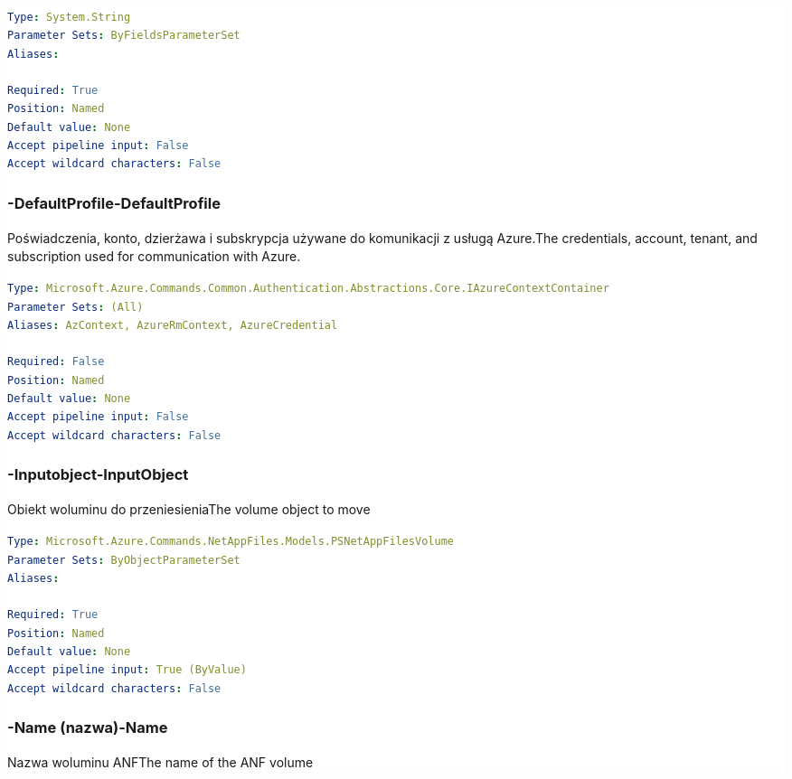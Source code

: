 ```yaml
Type: System.String
Parameter Sets: ByFieldsParameterSet
Aliases:

Required: True
Position: Named
Default value: None
Accept pipeline input: False
Accept wildcard characters: False
```

### <span data-ttu-id="1843a-117">-DefaultProfile</span><span class="sxs-lookup"><span data-stu-id="1843a-117">-DefaultProfile</span></span>
<span data-ttu-id="1843a-118">Poświadczenia, konto, dzierżawa i subskrypcja używane do komunikacji z usługą Azure.</span><span class="sxs-lookup"><span data-stu-id="1843a-118">The credentials, account, tenant, and subscription used for communication with Azure.</span></span>

```yaml
Type: Microsoft.Azure.Commands.Common.Authentication.Abstractions.Core.IAzureContextContainer
Parameter Sets: (All)
Aliases: AzContext, AzureRmContext, AzureCredential

Required: False
Position: Named
Default value: None
Accept pipeline input: False
Accept wildcard characters: False
```

### <span data-ttu-id="1843a-119">-Inputobject</span><span class="sxs-lookup"><span data-stu-id="1843a-119">-InputObject</span></span>
<span data-ttu-id="1843a-120">Obiekt woluminu do przeniesienia</span><span class="sxs-lookup"><span data-stu-id="1843a-120">The volume object to move</span></span>

```yaml
Type: Microsoft.Azure.Commands.NetAppFiles.Models.PSNetAppFilesVolume
Parameter Sets: ByObjectParameterSet
Aliases:

Required: True
Position: Named
Default value: None
Accept pipeline input: True (ByValue)
Accept wildcard characters: False
```

### <span data-ttu-id="1843a-121">-Name (nazwa)</span><span class="sxs-lookup"><span data-stu-id="1843a-121">-Name</span></span>
<span data-ttu-id="1843a-122">Nazwa woluminu ANF</span><span class="sxs-lookup"><span data-stu-id="1843a-122">The name of the ANF volume</span></span>

